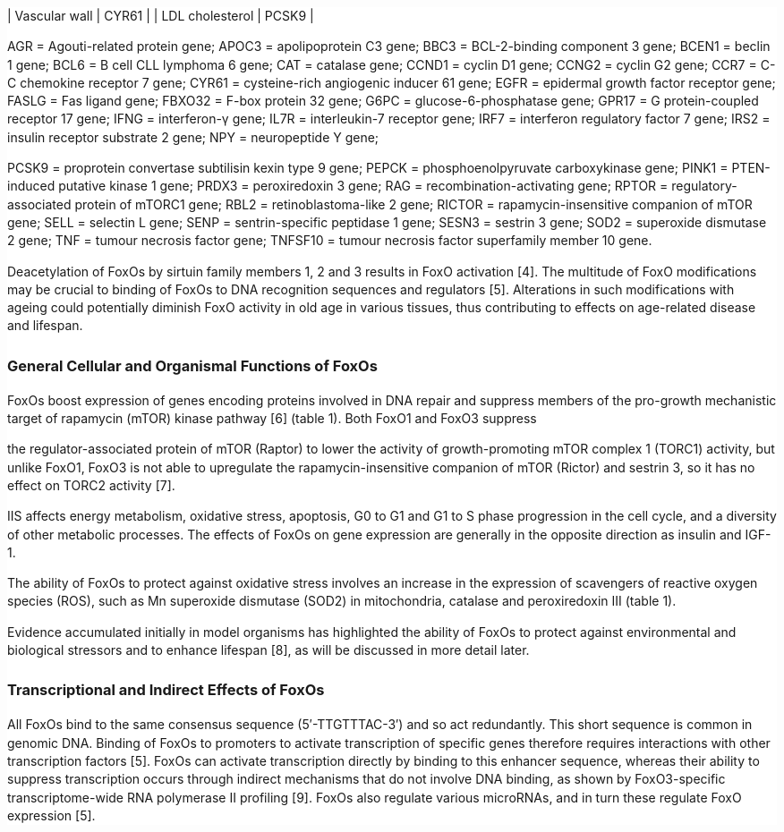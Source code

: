 | Vascular wall                | CYR61                                                                          |
| LDL cholesterol              | PCSK9                                                                         |

AGR = Agouti-related protein gene; APOC3 = apolipoprotein C3 gene; BBC3 = BCL-2-binding component 3 gene; BCEN1 = beclin 1 gene; BCL6 = B cell CLL lymphoma 6 gene; CAT = catalase gene; CCND1 = cyclin D1 gene; CCNG2 = cyclin G2 gene; CCR7 = C-C chemokine receptor 7 gene; CYR61 = cysteine-rich angiogenic inducer 61 gene; EGFR = epidermal growth factor receptor gene; FASLG = Fas ligand gene; FBXO32 = F-box protein 32 gene; G6PC = glucose-6-phosphatase gene; GPR17 = G protein-coupled receptor 17 gene; IFNG = interferon-γ gene; IL7R = interleukin-7 receptor gene; IRF7 = interferon regulatory factor 7 gene; IRS2 = insulin receptor substrate 2 gene; NPY = neuropeptide Y gene;

PCSK9 = proprotein convertase subtilisin kexin type 9 gene; PEPCK = phosphoenolpyruvate carboxykinase gene; PINK1 = PTEN-induced putative kinase 1 gene; PRDX3 = peroxiredoxin 3 gene; RAG = recombination-activating gene; RPTOR = regulatory-associated protein of mTORC1 gene; RBL2 = retinoblastoma-like 2 gene; RICTOR = rapamycin-insensitive companion of mTOR gene; SELL = selectin L gene; SENP = sentrin-specific peptidase 1 gene; SESN3 = sestrin 3 gene; SOD2 = superoxide dismutase 2 gene; TNF = tumour necrosis factor gene; TNFSF10 = tumour necrosis factor superfamily member 10 gene.

Deacetylation of FoxOs by sirtuin family members 1, 2 and 3 results in FoxO activation [4]. The multitude of FoxO modifications may be crucial to binding of FoxOs to DNA recognition sequences and regulators [5]. Alterations in such modifications with ageing could potentially diminish FoxO activity in old age in various tissues, thus contributing to effects on age-related disease and lifespan.

### General Cellular and Organismal Functions of FoxOs

FoxOs boost expression of genes encoding proteins involved in DNA repair and suppress members of the pro-growth mechanistic target of rapamycin (mTOR) kinase pathway [6] (table 1). Both FoxO1 and FoxO3 suppress

the regulator-associated protein of mTOR (Raptor) to lower the activity of growth-promoting mTOR complex 1 (TORC1) activity, but unlike FoxO1, FoxO3 is not able to upregulate the rapamycin-insensitive companion of mTOR (Rictor) and sestrin 3, so it has no effect on TORC2 activity [7].

IIS affects energy metabolism, oxidative stress, apoptosis, G0 to G1 and G1 to S phase progression in the cell cycle, and a diversity of other metabolic processes. The effects of FoxOs on gene expression are generally in the opposite direction as insulin and IGF-1.

The ability of FoxOs to protect against oxidative stress involves an increase in the expression of scavengers of reactive oxygen species (ROS), such as Mn superoxide dismutase (SOD2) in mitochondria, catalase and peroxiredoxin III (table 1).

Evidence accumulated initially in model organisms has highlighted the ability of FoxOs to protect against environmental and biological stressors and to enhance lifespan [8], as will be discussed in more detail later.

### Transcriptional and Indirect Effects of FoxOs

All FoxOs bind to the same consensus sequence (5′-TTGTTTAC-3′) and so act redundantly. This short sequence is common in genomic DNA. Binding of FoxOs to promoters to activate transcription of specific genes therefore requires interactions with other transcription factors [5]. FoxOs can activate transcription directly by binding to this enhancer sequence, whereas their ability to suppress transcription occurs through indirect mechanisms that do not involve DNA binding, as shown by FoxO3-specific transcriptome-wide RNA polymerase II profiling [9]. FoxOs also regulate various microRNAs, and in turn these regulate FoxO expression [5].
